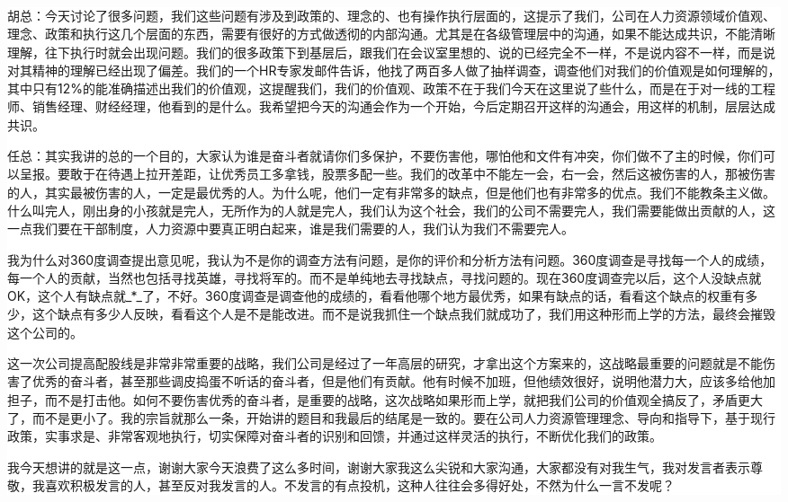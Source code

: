 胡总：今天讨论了很多问题，我们这些问题有涉及到政策的、理念的、也有操作执行层面的，这提示了我们，公司在人力资源领域价值观、理念、政策和执行这几个层面的东西，需要有很好的方式做透彻的内部沟通。尤其是在各级管理层中的沟通，如果不能达成共识，不能清晰理解，往下执行时就会出现问题。我们的很多政策下到基层后，跟我们在会议室里想的、说的已经完全不一样，不是说内容不一样，而是说对其精神的理解已经出现了偏差。我们的一个HR专家发邮件告诉，他找了两百多人做了抽样调查，调查他们对我们的价值观是如何理解的，其中只有12%的能准确描述出我们的价值观，这提醒我们，我们的价值观、政策不在于我们今天在这里说了些什么，而是在于对一线的工程师、销售经理、财经经理，他看到的是什么。我希望把今天的沟通会作为一个开始，今后定期召开这样的沟通会，用这样的机制，层层达成共识。

任总：其实我讲的总的一个目的，大家认为谁是奋斗者就请你们多保护，不要伤害他，哪怕他和文件有冲突，你们做不了主的时候，你们可以呈报。要敢于在待遇上拉开差距，让优秀员工多拿钱，股票多配一些。我们的改革中不能左一会，右一会，然后这被伤害的人，那被伤害的人，其实最被伤害的人，一定是最优秀的人。为什么呢，他们一定有非常多的缺点，但是他们也有非常多的优点。我们不能教条主义做。什么叫完人，刚出身的小孩就是完人，无所作为的人就是完人，我们认为这个社会，我们的公司不需要完人，我们需要能做出贡献的人，这一点我们要在干部制度，人力资源中要真正明白起来，谁是我们需要的人，我们认为我们不需要完人。

我为什么对360度调查提出意见呢，我认为不是你的调查方法有问题，是你的评价和分析方法有问题。360度调查是寻找每一个人的成绩，每一个人的贡献，当然也包括寻找英雄，寻找将军的。而不是单纯地去寻找缺点，寻找问题的。现在360度调查完以后，这个人没缺点就OK，这个人有缺点就_\*_了，不好。360度调查是调查他的成绩的，看看他哪个地方最优秀，如果有缺点的话，看看这个缺点的权重有多少，这个缺点有多少人反映，看看这个人是不是能改进。而不是说我抓住一个缺点我们就成功了，我们用这种形而上学的方法，最终会摧毁这个公司的。

这一次公司提高配股线是非常非常重要的战略，我们公司是经过了一年高层的研究，才拿出这个方案来的，这战略最重要的问题就是不能伤害了优秀的奋斗者，甚至那些调皮捣蛋不听话的奋斗者，但是他们有贡献。他有时候不加班，但他绩效很好，说明他潜力大，应该多给他加担子，而不是打击他。如何不要伤害优秀的奋斗者，是重要的战略，这次战略如果形而上学，就把我们公司的价值观全搞反了，矛盾更大了，而不是更小了。我的宗旨就那么一条，开始讲的题目和我最后的结尾是一致的。要在公司人力资源管理理念、导向和指导下，基于现行政策，实事求是、非常客观地执行，切实保障对奋斗者的识别和回馈，并通过这样灵活的执行，不断优化我们的政策。

我今天想讲的就是这一点，谢谢大家今天浪费了这么多时间，谢谢大家我这么尖锐和大家沟通，大家都没有对我生气，我对发言者表示尊敬，我喜欢积极发言的人，甚至反对我发言的人。不发言的有点投机，这种人往往会多得好处，不然为什么一言不发呢？

